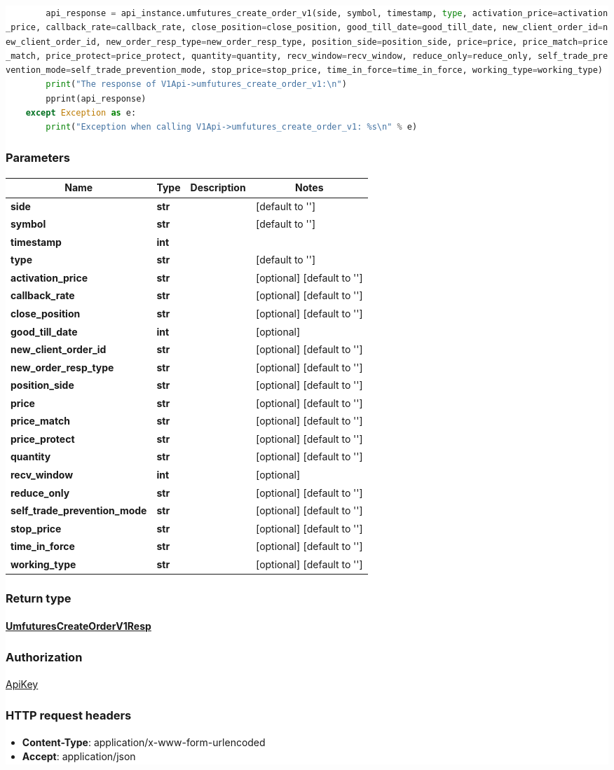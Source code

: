 ```python
        api_response = api_instance.umfutures_create_order_v1(side, symbol, timestamp, type, activation_price=activation_price, callback_rate=callback_rate, close_position=close_position, good_till_date=good_till_date, new_client_order_id=new_client_order_id, new_order_resp_type=new_order_resp_type, position_side=position_side, price=price, price_match=price_match, price_protect=price_protect, quantity=quantity, recv_window=recv_window, reduce_only=reduce_only, self_trade_prevention_mode=self_trade_prevention_mode, stop_price=stop_price, time_in_force=time_in_force, working_type=working_type)
        print("The response of V1Api->umfutures_create_order_v1:\n")
        pprint(api_response)
    except Exception as e:
        print("Exception when calling V1Api->umfutures_create_order_v1: %s\n" % e)
```



### Parameters


Name | Type | Description  | Notes
------------- | ------------- | ------------- | -------------
 **side** | **str**|  | [default to &#39;&#39;]
 **symbol** | **str**|  | [default to &#39;&#39;]
 **timestamp** | **int**|  | 
 **type** | **str**|  | [default to &#39;&#39;]
 **activation_price** | **str**|  | [optional] [default to &#39;&#39;]
 **callback_rate** | **str**|  | [optional] [default to &#39;&#39;]
 **close_position** | **str**|  | [optional] [default to &#39;&#39;]
 **good_till_date** | **int**|  | [optional] 
 **new_client_order_id** | **str**|  | [optional] [default to &#39;&#39;]
 **new_order_resp_type** | **str**|  | [optional] [default to &#39;&#39;]
 **position_side** | **str**|  | [optional] [default to &#39;&#39;]
 **price** | **str**|  | [optional] [default to &#39;&#39;]
 **price_match** | **str**|  | [optional] [default to &#39;&#39;]
 **price_protect** | **str**|  | [optional] [default to &#39;&#39;]
 **quantity** | **str**|  | [optional] [default to &#39;&#39;]
 **recv_window** | **int**|  | [optional] 
 **reduce_only** | **str**|  | [optional] [default to &#39;&#39;]
 **self_trade_prevention_mode** | **str**|  | [optional] [default to &#39;&#39;]
 **stop_price** | **str**|  | [optional] [default to &#39;&#39;]
 **time_in_force** | **str**|  | [optional] [default to &#39;&#39;]
 **working_type** | **str**|  | [optional] [default to &#39;&#39;]

### Return type

[**UmfuturesCreateOrderV1Resp**](UmfuturesCreateOrderV1Resp.md)

### Authorization

[ApiKey](../README.md#ApiKey)

### HTTP request headers

 - **Content-Type**: application/x-www-form-urlencoded
 - **Accept**: application/json
